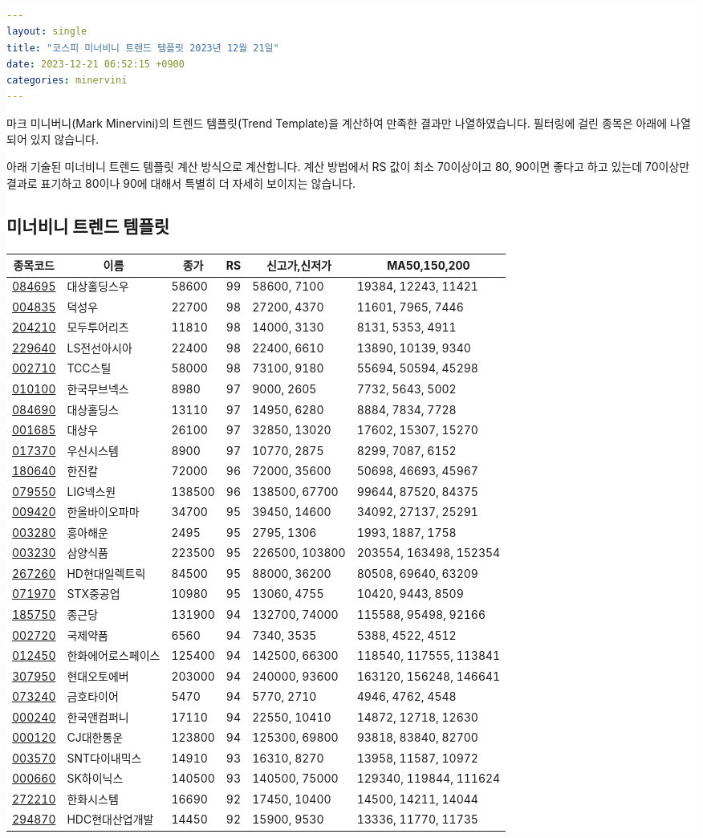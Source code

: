 ```yaml
---
layout: single
title: "코스피 미너비니 트렌드 템플릿 2023년 12월 21일"
date: 2023-12-21 06:52:15 +0900
categories: minervini
---
```

마크 미니버니(Mark Minervini)의 트렌드 템플릿(Trend Template)을 계산하여 만족한 결과만 나열하였습니다. 필터링에 걸린 종목은 아래에 나열되어 있지 않습니다.

아래 기술된 미너비니 트렌드 템플릿 계산 방식으로 계산합니다. 계산 방법에서 RS 값이 최소 70이상이고 80, 90이면 좋다고 하고 있는데 70이상만 결과로 표기하고 80이나 90에 대해서 특별히 더 자세히 보이지는 않습니다.

## 미너비니 트렌드 템플릿

|종목코드|이름|종가|RS|신고가,신저가|MA50,150,200|
|------|---|---|--|---------|------------|
|[084695](https://finance.daum.net/quotes/A084695)|대상홀딩스우|58600|99|58600, 7100|19384, 12243, 11421|
|[004835](https://finance.daum.net/quotes/A004835)|덕성우|22700|98|27200, 4370|11601, 7965, 7446|
|[204210](https://finance.daum.net/quotes/A204210)|모두투어리츠|11810|98|14000, 3130|8131, 5353, 4911|
|[229640](https://finance.daum.net/quotes/A229640)|LS전선아시아|22400|98|22400, 6610|13890, 10139, 9340|
|[002710](https://finance.daum.net/quotes/A002710)|TCC스틸|58000|98|73100, 9180|55694, 50594, 45298|
|[010100](https://finance.daum.net/quotes/A010100)|한국무브넥스|8980|97|9000, 2605|7732, 5643, 5002|
|[084690](https://finance.daum.net/quotes/A084690)|대상홀딩스|13110|97|14950, 6280|8884, 7834, 7728|
|[001685](https://finance.daum.net/quotes/A001685)|대상우|26100|97|32850, 13020|17602, 15307, 15270|
|[017370](https://finance.daum.net/quotes/A017370)|우신시스템|8900|97|10770, 2875|8299, 7087, 6152|
|[180640](https://finance.daum.net/quotes/A180640)|한진칼|72000|96|72000, 35600|50698, 46693, 45967|
|[079550](https://finance.daum.net/quotes/A079550)|LIG넥스원|138500|96|138500, 67700|99644, 87520, 84375|
|[009420](https://finance.daum.net/quotes/A009420)|한올바이오파마|34700|95|39450, 14600|34092, 27137, 25291|
|[003280](https://finance.daum.net/quotes/A003280)|흥아해운|2495|95|2795, 1306|1993, 1887, 1758|
|[003230](https://finance.daum.net/quotes/A003230)|삼양식품|223500|95|226500, 103800|203554, 163498, 152354|
|[267260](https://finance.daum.net/quotes/A267260)|HD현대일렉트릭|84500|95|88000, 36200|80508, 69640, 63209|
|[071970](https://finance.daum.net/quotes/A071970)|STX중공업|10980|95|13060, 4755|10420, 9443, 8509|
|[185750](https://finance.daum.net/quotes/A185750)|종근당|131900|94|132700, 74000|115588, 95498, 92166|
|[002720](https://finance.daum.net/quotes/A002720)|국제약품|6560|94|7340, 3535|5388, 4522, 4512|
|[012450](https://finance.daum.net/quotes/A012450)|한화에어로스페이스|125400|94|142500, 66300|118540, 117555, 113841|
|[307950](https://finance.daum.net/quotes/A307950)|현대오토에버|203000|94|240000, 93600|163120, 156248, 146641|
|[073240](https://finance.daum.net/quotes/A073240)|금호타이어|5470|94|5770, 2710|4946, 4762, 4548|
|[000240](https://finance.daum.net/quotes/A000240)|한국앤컴퍼니|17110|94|22550, 10410|14872, 12718, 12630|
|[000120](https://finance.daum.net/quotes/A000120)|CJ대한통운|123800|94|125300, 69800|93818, 83840, 82700|
|[003570](https://finance.daum.net/quotes/A003570)|SNT다이내믹스|14910|93|16310, 8270|13958, 11587, 10972|
|[000660](https://finance.daum.net/quotes/A000660)|SK하이닉스|140500|93|140500, 75000|129340, 119844, 111624|
|[272210](https://finance.daum.net/quotes/A272210)|한화시스템|16690|92|17450, 10400|14500, 14211, 14044|
|[294870](https://finance.daum.net/quotes/A294870)|HDC현대산업개발|14450|92|15900, 9530|13336, 11770, 11735|
